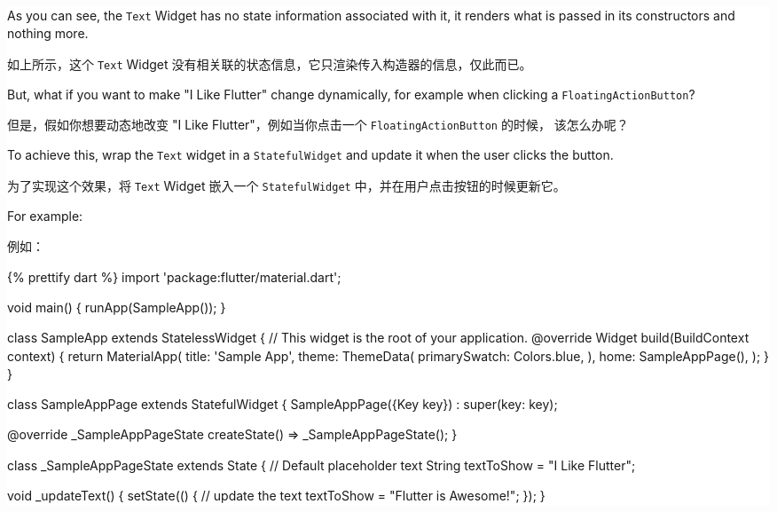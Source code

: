 As you can see, the `Text` Widget has no state information associated with it,
it renders what is passed in its constructors and nothing more.

如上所示，这个 `Text` Widget 没有相关联的状态信息，它只渲染传入构造器的信息，仅此而已。

But, what if you want to make "I Like Flutter" change dynamically, for
example when clicking a `FloatingActionButton`?

但是，假如你想要动态地改变 "I Like Flutter"，例如当你点击一个 `FloatingActionButton` 的时候，
该怎么办呢？

To achieve this, wrap the `Text` widget in a `StatefulWidget` and
update it when the user clicks the button.

为了实现这个效果，将 `Text` Widget 嵌入一个 `StatefulWidget` 中，并在用户点击按钮的时候更新它。

For example:

例如：

{% prettify dart %}
import 'package:flutter/material.dart';

void main() {
  runApp(SampleApp());
}

class SampleApp extends StatelessWidget {
  // This widget is the root of your application.
  @override
  Widget build(BuildContext context) {
    return MaterialApp(
      title: 'Sample App',
      theme: ThemeData(
        primarySwatch: Colors.blue,
      ),
      home: SampleAppPage(),
    );
  }
}

class SampleAppPage extends StatefulWidget {
  SampleAppPage({Key key}) : super(key: key);

  @override
  _SampleAppPageState createState() => _SampleAppPageState();
}

class _SampleAppPageState extends State<SampleAppPage> {
  // Default placeholder text
  String textToShow = "I Like Flutter";

  void _updateText() {
    setState(() {
      // update the text
      textToShow = "Flutter is Awesome!";
    });
  }
